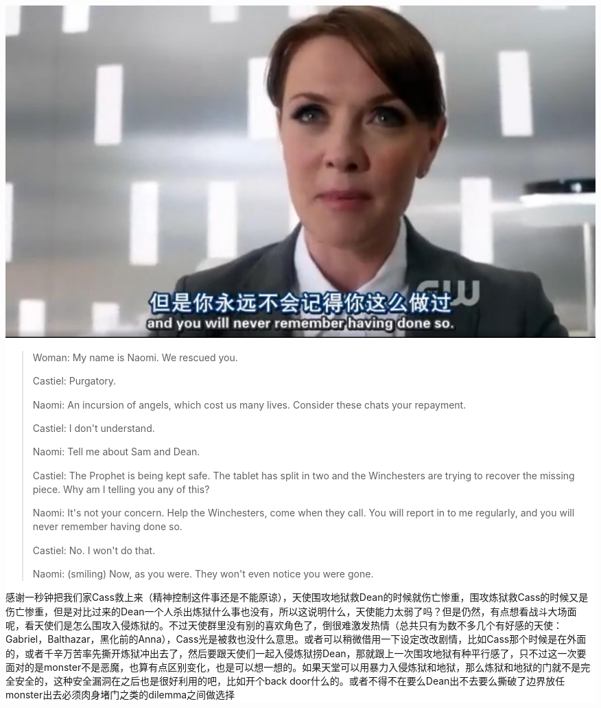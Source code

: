 ![](https://raw.githubusercontent.com/junesirius/junesirius.github.io/master/assets/images/SPN/S08/2024-05-21-SPN-0807-15.jpg)
<br>

> Woman: My name is Naomi. We rescued you.
>
> Castiel: Purgatory.
>
> Naomi: An incursion of angels, which cost us many lives. Consider these chats your repayment.
>
> Castiel: I don't understand.
>
> Naomi: Tell me about Sam and Dean.
>
> Castiel: The Prophet is being kept safe. The tablet has split in two and the Winchesters are trying to recover the missing piece. Why am I telling you any of this?
>
> Naomi: It's not your concern. Help the Winchesters, come when they call. You will report in to me regularly, and you will never remember having done so.
>
> Castiel: No. I won't do that.
>
> Naomi: (smiling) Now, as you were. They won't even notice you were gone.

感谢一秒钟把我们家Cass救上来（精神控制这件事还是不能原谅），天使围攻地狱救Dean的时候就伤亡惨重，围攻炼狱救Cass的时候又是伤亡惨重，但是对比过来的Dean一个人杀出炼狱什么事也没有，所以这说明什么，天使能力太弱了吗？但是仍然，有点想看战斗大场面呢，看天使们是怎么围攻入侵炼狱的。不过天使群里没有别的喜欢角色了，倒很难激发热情（总共只有为数不多几个有好感的天使：Gabriel，Balthazar，黑化前的Anna），Cass光是被救也没什么意思。或者可以稍微借用一下设定改改剧情，比如Cass那个时候是在外面的，或者千辛万苦率先撕开炼狱冲出去了，然后要跟天使们一起入侵炼狱捞Dean，那就跟上一次围攻地狱有种平行感了，只不过这一次要面对的是monster不是恶魔，也算有点区别变化，也是可以想一想的。如果天堂可以用暴力入侵炼狱和地狱，那么炼狱和地狱的门就不是完全安全的，这种安全漏洞在之后也是很好利用的吧，比如开个back door什么的。或者不得不在要么Dean出不去要么撕破了边界放任monster出去必须肉身堵门之类的dilemma之间做选择
